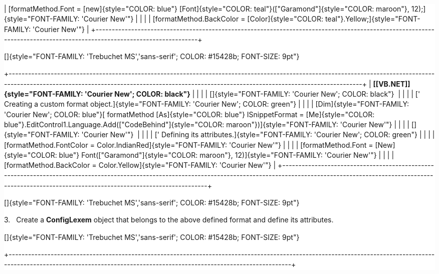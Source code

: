 | [formatMethod.Font = [new]{style="COLOR: blue"} [Font]{style="COLOR: teal"}([\"Garamond\"]{style="COLOR: maroon"}, 12);]{style="FONT-FAMILY: 'Courier New'"}        |
|                                                                                                                                                                     |
| [formatMethod.BackColor = [Color]{style="COLOR: teal"}.Yellow;]{style="FONT-FAMILY: 'Courier New'"}                                                                 |
+---------------------------------------------------------------------------------------------------------------------------------------------------------------------+

[]{style="FONT-FAMILY: 'Trebuchet MS','sans-serif'; COLOR: #15428b; FONT-SIZE: 9pt"} 

+---------------------------------------------------------------------------------------------------------------------------------------------------------------------------------------------------------------------------------------------------+
| **[\[VB.NET\]]{style="FONT-FAMILY: 'Courier New'; COLOR: black"}**                                                                                                                                                                                |
|                                                                                                                                                                                                                                                   |
| []{style="FONT-FAMILY: 'Courier New'; COLOR: black"}                                                                                                                                                                                              |
|                                                                                                                                                                                                                                                   |
| [\' Creating a custom format object.]{style="FONT-FAMILY: 'Courier New'; COLOR: green"}                                                                                                                                                           |
|                                                                                                                                                                                                                                                   |
| [Dim]{style="FONT-FAMILY: 'Courier New'; COLOR: blue"}[ formatMethod [As]{style="COLOR: blue"} ISnippetFormat = [Me]{style="COLOR: blue"}.EditControl1.Language.Add([\"CodeBehind\"]{style="COLOR: maroon"})]{style="FONT-FAMILY: 'Courier New'"} |
|                                                                                                                                                                                                                                                   |
| []{style="FONT-FAMILY: 'Courier New'"}                                                                                                                                                                                                            |
|                                                                                                                                                                                                                                                   |
| [\' Defining its attributes.]{style="FONT-FAMILY: 'Courier New'; COLOR: green"}                                                                                                                                                                   |
|                                                                                                                                                                                                                                                   |
| [formatMethod.FontColor = Color.IndianRed]{style="FONT-FAMILY: 'Courier New'"}                                                                                                                                                                    |
|                                                                                                                                                                                                                                                   |
| [formatMethod.Font = [New]{style="COLOR: blue"} Font([\"Garamond\"]{style="COLOR: maroon"}, 12)]{style="FONT-FAMILY: 'Courier New'"}                                                                                                              |
|                                                                                                                                                                                                                                                   |
| [formatMethod.BackColor = Color.Yellow]{style="FONT-FAMILY: 'Courier New'"}                                                                                                                                                                       |
+---------------------------------------------------------------------------------------------------------------------------------------------------------------------------------------------------------------------------------------------------+

[]{style="FONT-FAMILY: 'Trebuchet MS','sans-serif'; COLOR: #15428b; FONT-SIZE: 9pt"} 

3.   Create a **ConfigLexem** object that belongs to the above defined format and define its attributes.

[]{style="FONT-FAMILY: 'Trebuchet MS','sans-serif'; COLOR: #15428b; FONT-SIZE: 9pt"} 

+-----------------------------------------------------------------------------------------------------------------------------------------------------------------------------------------------------------------------------+